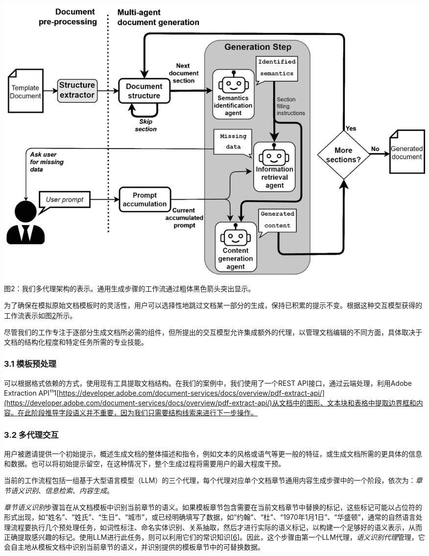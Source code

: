![参见标题说明](img/3ba1879e60459137ef63c9129559ac93.png)

图2：我们多代理架构的表示。通用生成步骤的工作流通过粗体黑色箭头突出显示。

为了确保在模拟原始文档模板时的灵活性，用户可以选择性地跳过文档某一部分的生成，保持已积累的提示不变。根据这种交互模型获得的工作流表示如图[2](https://arxiv.org/html/2402.14871v1#S3.F2 "图 2 ‣ 3 提议方法 ‣ 基于大语言模型的多代理生成半结构化文档的公共行政领域语义模板")所示。

尽管我们的工作专注于逐部分生成文档所必需的组件，但所提出的交互模型允许集成额外的代理，以管理文档编辑的不同方面，具体取决于文档的结构化程度和特定任务所需的专业技能。

### 3.1 模板预处理

可以根据格式依赖的方式，使用现有工具提取文档结构。在我们的案例中，我们使用了一个REST API接口，通过云端处理，利用Adobe Extraction API¹¹1[https://developer.adobe.com/document-services/docs/overview/pdf-extract-api/](https://developer.adobe.com/document-services/docs/overview/pdf-extract-api/)从文档中的图形、文本块和表格中提取边界框和内容。在此阶段推导字段语义并不重要，因为我们只需要结构线索来进行下一步操作。

### 3.2 多代理交互

用户被邀请提供一个初始提示，概述生成文档的整体描述和指令，例如文本的风格或语气等更一般的特征，或生成文档所需的更具体的信息和数据。也可以将初始提示留空，在这种情况下，整个生成过程将需要用户的最大程度干预。

当前的工作流程包括一组基于大型语言模型（LLM）的三个代理，每个代理对应单个文档章节通用内容生成步骤中的一个阶段，依次为：*章节语义识别*、*信息检索*、*内容生成*。

*章节语义识别*步骤旨在从文档模板中识别当前章节的语义。如果模板章节包含需要在当前文档章节中替换的标记，这些标记可能以占位符的形式出现，如“姓名”、“姓氏”、“生日”、“城市”，或已经明确填写了数据，如“约翰”、“杜”、“1970年1月1日”、“华盛顿”，通常的自然语言处理流程要执行几个预处理任务，如词性标注、命名实体识别、关系抽取，然后才进行实际的语义标记，以构建一个足够好的语义表示，从而正确提取感兴趣的标记。使用LLM进行此任务，则可以利用它们的常识知识[[6](https://arxiv.org/html/2402.14871v1#bib.bib6)]。因此，这个步骤由第一个LLM代理，*语义识别代理*管理，它会自主地从模板文档中识别当前章节的语义，并识别提供的模板章节中的可替换数据。
